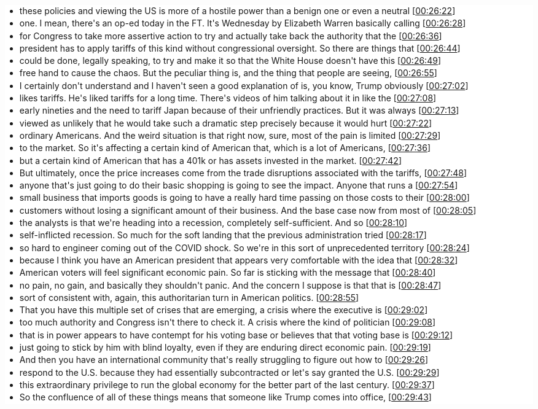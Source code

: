 *  these policies and viewing the US is more of a hostile power than a benign one or even a neutral [[00:26:22](https://www.youtube.com/watch?v=Gslwdc0HjyM&t=1582.74s)]
*  one. I mean, there's an op-ed today in the FT. It's Wednesday by Elizabeth Warren basically calling [[00:26:28](https://www.youtube.com/watch?v=Gslwdc0HjyM&t=1588.42s)]
*  for Congress to take more assertive action to try and actually take back the authority that the [[00:26:36](https://www.youtube.com/watch?v=Gslwdc0HjyM&t=1596.8200000000002s)]
*  president has to apply tariffs of this kind without congressional oversight. So there are things that [[00:26:44](https://www.youtube.com/watch?v=Gslwdc0HjyM&t=1604.02s)]
*  could be done, legally speaking, to try and make it so that the White House doesn't have this [[00:26:49](https://www.youtube.com/watch?v=Gslwdc0HjyM&t=1609.38s)]
*  free hand to cause the chaos. But the peculiar thing is, and the thing that people are seeing, [[00:26:55](https://www.youtube.com/watch?v=Gslwdc0HjyM&t=1615.3799999999999s)]
*  I certainly don't understand and I haven't seen a good explanation of is, you know, Trump obviously [[00:27:02](https://www.youtube.com/watch?v=Gslwdc0HjyM&t=1622.26s)]
*  likes tariffs. He's liked tariffs for a long time. There's videos of him talking about it in like the [[00:27:08](https://www.youtube.com/watch?v=Gslwdc0HjyM&t=1628.8999999999999s)]
*  early nineties and the need to tariff Japan because of their unfriendly practices. But it was always [[00:27:13](https://www.youtube.com/watch?v=Gslwdc0HjyM&t=1633.94s)]
*  viewed as unlikely that he would take such a dramatic step precisely because it would hurt [[00:27:22](https://www.youtube.com/watch?v=Gslwdc0HjyM&t=1642.42s)]
*  ordinary Americans. And the weird situation is that right now, sure, most of the pain is limited [[00:27:29](https://www.youtube.com/watch?v=Gslwdc0HjyM&t=1649.06s)]
*  to the market. So it's affecting a certain kind of American that, which is a lot of Americans, [[00:27:36](https://www.youtube.com/watch?v=Gslwdc0HjyM&t=1656.98s)]
*  but a certain kind of American that has a 401k or has assets invested in the market. [[00:27:42](https://www.youtube.com/watch?v=Gslwdc0HjyM&t=1662.3400000000001s)]
*  But ultimately, once the price increases come from the trade disruptions associated with the tariffs, [[00:27:48](https://www.youtube.com/watch?v=Gslwdc0HjyM&t=1668.5s)]
*  anyone that's just going to do their basic shopping is going to see the impact. Anyone that runs a [[00:27:54](https://www.youtube.com/watch?v=Gslwdc0HjyM&t=1674.7399999999998s)]
*  small business that imports goods is going to have a really hard time passing on those costs to their [[00:28:00](https://www.youtube.com/watch?v=Gslwdc0HjyM&t=1680.1799999999998s)]
*  customers without losing a significant amount of their business. And the base case now from most of [[00:28:05](https://www.youtube.com/watch?v=Gslwdc0HjyM&t=1685.62s)]
*  the analysts is that we're heading into a recession, completely self-sufficient. And so [[00:28:10](https://www.youtube.com/watch?v=Gslwdc0HjyM&t=1690.9799999999998s)]
*  self-inflicted recession. So much for the soft landing that the previous administration tried [[00:28:17](https://www.youtube.com/watch?v=Gslwdc0HjyM&t=1697.38s)]
*  so hard to engineer coming out of the COVID shock. So we're in this sort of unprecedented territory [[00:28:24](https://www.youtube.com/watch?v=Gslwdc0HjyM&t=1704.42s)]
*  because I think you have an American president that appears very comfortable with the idea that [[00:28:32](https://www.youtube.com/watch?v=Gslwdc0HjyM&t=1712.9s)]
*  American voters will feel significant economic pain. So far is sticking with the message that [[00:28:40](https://www.youtube.com/watch?v=Gslwdc0HjyM&t=1720.1s)]
*  no pain, no gain, and basically they shouldn't panic. And the concern I suppose is that that is [[00:28:47](https://www.youtube.com/watch?v=Gslwdc0HjyM&t=1727.86s)]
*  sort of consistent with, again, this authoritarian turn in American politics. [[00:28:55](https://www.youtube.com/watch?v=Gslwdc0HjyM&t=1735.3s)]
*  That you have this multiple set of crises that are emerging, a crisis where the executive is [[00:29:02](https://www.youtube.com/watch?v=Gslwdc0HjyM&t=1742.5s)]
*  too much authority and Congress isn't there to check it. A crisis where the kind of politician [[00:29:08](https://www.youtube.com/watch?v=Gslwdc0HjyM&t=1748.18s)]
*  that is in power appears to have contempt for his voting base or believes that that voting base is [[00:29:12](https://www.youtube.com/watch?v=Gslwdc0HjyM&t=1752.9s)]
*  just going to stick by him with blind loyalty, even if they are enduring direct economic pain. [[00:29:19](https://www.youtube.com/watch?v=Gslwdc0HjyM&t=1759.46s)]
*  And then you have an international community that's really struggling to figure out how to [[00:29:26](https://www.youtube.com/watch?v=Gslwdc0HjyM&t=1766.02s)]
*  respond to the U.S. because they had essentially subcontracted or let's say granted the U.S. [[00:29:29](https://www.youtube.com/watch?v=Gslwdc0HjyM&t=1769.78s)]
*  this extraordinary privilege to run the global economy for the better part of the last century. [[00:29:37](https://www.youtube.com/watch?v=Gslwdc0HjyM&t=1777.3000000000002s)]
*  So the confluence of all of these things means that someone like Trump comes into office, [[00:29:43](https://www.youtube.com/watch?v=Gslwdc0HjyM&t=1783.22s)]